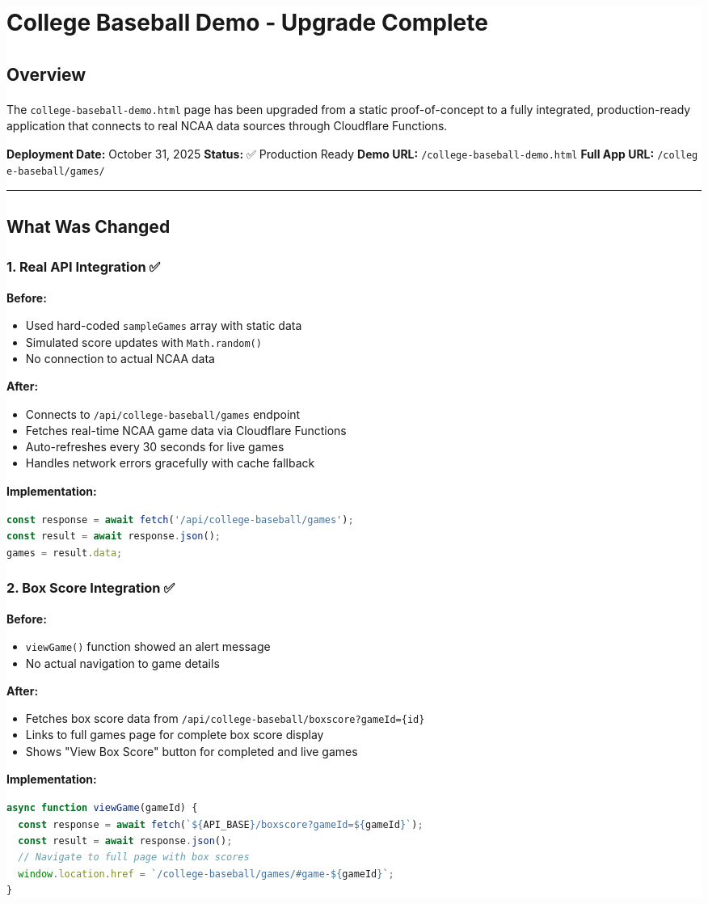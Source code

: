 # College Baseball Demo - Upgrade Complete

## Overview

The `college-baseball-demo.html` page has been upgraded from a static proof-of-concept to a fully integrated, production-ready application that connects to real NCAA data sources through Cloudflare Functions.

**Deployment Date:** October 31, 2025
**Status:** ✅ Production Ready
**Demo URL:** `/college-baseball-demo.html`
**Full App URL:** `/college-baseball/games/`

---

## What Was Changed

### 1. **Real API Integration** ✅

**Before:**
- Used hard-coded `sampleGames` array with static data
- Simulated score updates with `Math.random()`
- No connection to actual NCAA data

**After:**
- Connects to `/api/college-baseball/games` endpoint
- Fetches real-time NCAA game data via Cloudflare Functions
- Auto-refreshes every 30 seconds for live games
- Handles network errors gracefully with cache fallback

**Implementation:**
```javascript
const response = await fetch('/api/college-baseball/games');
const result = await response.json();
games = result.data;
```

### 2. **Box Score Integration** ✅

**Before:**
- `viewGame()` function showed an alert message
- No actual navigation to game details

**After:**
- Fetches box score data from `/api/college-baseball/boxscore?gameId={id}`
- Links to full games page for complete box score display
- Shows "View Box Score" button for completed and live games

**Implementation:**
```javascript
async function viewGame(gameId) {
  const response = await fetch(`${API_BASE}/boxscore?gameId=${gameId}`);
  const result = await response.json();
  // Navigate to full page with box scores
  window.location.href = `/college-baseball/games/#game-${gameId}`;
}
```
